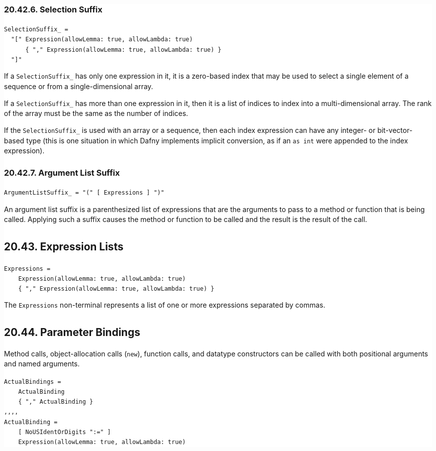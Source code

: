 ### 20.42.6. Selection Suffix
````grammar
SelectionSuffix_ =
  "[" Expression(allowLemma: true, allowLambda: true)
      { "," Expression(allowLemma: true, allowLambda: true) }
  "]"
````

If a ``SelectionSuffix_`` has only one expression in it, it is a
zero-based index that may be used to select a single element of a
sequence or from a single-dimensional array.

If a ``SelectionSuffix_`` has more than one expression in it, then
it is a list of indices to index into a multi-dimensional array.
The rank of the array must be the same as the number of indices.

If the ``SelectionSuffix_`` is used with an array or a sequence,
then each index expression can have any integer- or bit-vector-based
type
(this is one situation in which Dafny implements implicit
conversion, as if an `as int` were appended to the index expression).

### 20.42.7. Argument List Suffix
````grammar
ArgumentListSuffix_ = "(" [ Expressions ] ")"
````

An argument list suffix is a parenthesized list of expressions that
are the arguments to pass to a method or function that is being
called. Applying such a suffix causes the method or function
to be called and the result is the result of the call.

## 20.43. Expression Lists
````grammar
Expressions =
    Expression(allowLemma: true, allowLambda: true)
    { "," Expression(allowLemma: true, allowLambda: true) }
````

The ``Expressions`` non-terminal represents a list of
one or more expressions separated by commas.

## 20.44. Parameter Bindings

Method calls, object-allocation calls (`new`), function calls, and
datatype constructors can be called with both positional arguments
and named arguments.
````grammar
ActualBindings =
    ActualBinding
    { "," ActualBinding }
,,,,
ActualBinding =
    [ NoUSIdentOrDigits ":=" ]
    Expression(allowLemma: true, allowLambda: true)
````


[^Old]: The semantics of `old` in Dafny differs from similar
[^CTC]: This set of operations that are constant-folded may be enlarged in